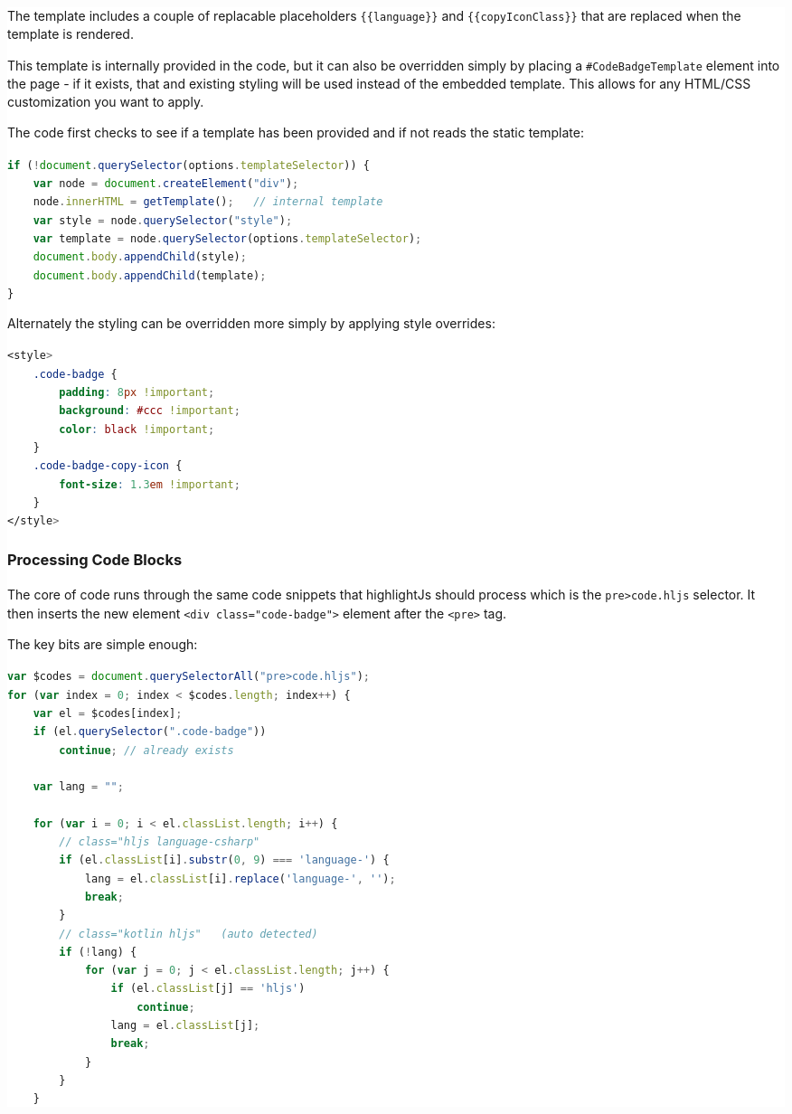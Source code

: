 The template includes a couple of replacable placeholders `{{language}}` and `{{copyIconClass}}` that are replaced when the template is rendered.

This template is internally provided in the code, but it can also be overridden simply by placing a `#CodeBadgeTemplate` element into the page - if it exists, that and existing styling will be used instead of the embedded template. This allows for any HTML/CSS customization you want to apply. 

The code first checks to see if a template has been provided and if not reads the static template:

```javascript
if (!document.querySelector(options.templateSelector)) {
    var node = document.createElement("div");
    node.innerHTML = getTemplate();   // internal template
    var style = node.querySelector("style");
    var template = node.querySelector(options.templateSelector);
    document.body.appendChild(style);
    document.body.appendChild(template);
}
```

Alternately the styling can be overridden more simply by applying style overrides:

```css
<style>
    .code-badge {
        padding: 8px !important;
        background: #ccc !important;
        color: black !important;
    }
    .code-badge-copy-icon {
        font-size: 1.3em !important;
    }
</style>
```

### Processing Code Blocks
The core of code runs through the same code snippets that highlightJs should process which is the `pre>code.hljs` selector. It then inserts the new element `<div class="code-badge">` element after the `<pre>` tag. 

The key bits are simple enough:

```javascript
var $codes = document.querySelectorAll("pre>code.hljs");        
for (var index = 0; index < $codes.length; index++) {
    var el = $codes[index];
    if (el.querySelector(".code-badge"))
        continue; // already exists
               
    var lang = "";

    for (var i = 0; i < el.classList.length; i++) {
        // class="hljs language-csharp"
        if (el.classList[i].substr(0, 9) === 'language-') {
            lang = el.classList[i].replace('language-', '');
            break;
        }
        // class="kotlin hljs"   (auto detected)
        if (!lang) {
            for (var j = 0; j < el.classList.length; j++) {
                if (el.classList[j] == 'hljs')
                    continue;
                lang = el.classList[j];
                break;
            }
        }
    }
```